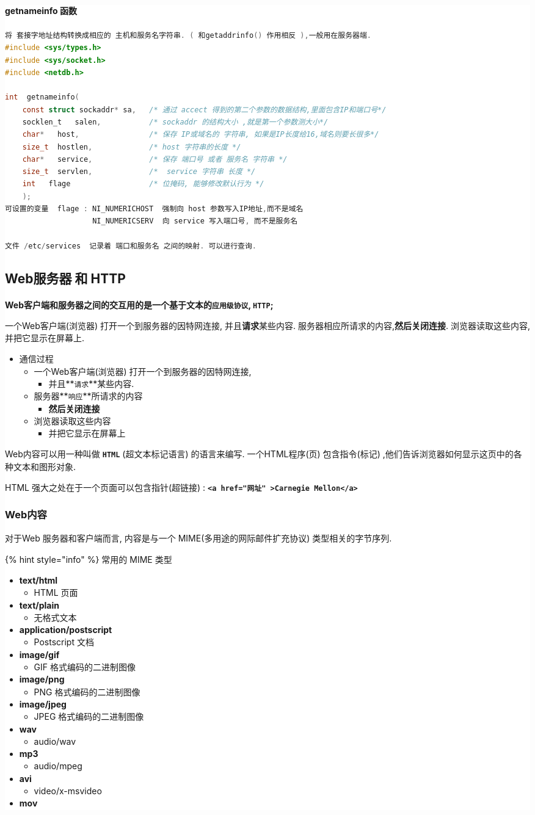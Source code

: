 #### getnameinfo 函数

```c
将 套接字地址结构转换成相应的 主机和服务名字符串. ( 和getaddrinfo() 作用相反 ),一般用在服务器端.
#include <sys/types.h>
#include <sys/socket.h>
#include <netdb.h>

int  getnameinfo(
    const struct sockaddr* sa,   /* 通过 accect 得到的第二个参数的数据结构,里面包含IP和端口号*/
    socklen_t   salen,           /* sockaddr 的结构大小 ,就是第一个参数测大小*/
    char*   host,                /* 保存 IP或域名的 字符串, 如果是IP长度给16,域名则要长很多*/
    size_t  hostlen,             /* host 字符串的长度 */
    char*   service,             /* 保存 端口号 或者 服务名 字符串 */
    size_t  servlen,             /*  service 字符串 长度 */
    int   flage                  /* 位掩码, 能够修改默认行为 */
    );
可设置的变量  flage : NI_NUMERICHOST  强制向 host 参数写入IP地址,而不是域名
                    NI_NUMERICSERV  向 service 写入端口号, 而不是服务名

文件 /etc/services  记录着 端口和服务名 之间的映射. 可以进行查询.
```

## Web服务器 和 HTTP

**Web客户端和服务器之间的交互用的是一个基于文本的`应用级协议`, `HTTP`;**

一个Web客户端\(浏览器\) 打开一个到服务器的因特网连接, 并且**请求**某些内容.  服务器相应所请求的内容,**然后关闭连接**.  浏览器读取这些内容, 并把它显示在屏幕上.

* 通信过程
  * 一个Web客户端\(浏览器\) 打开一个到服务器的因特网连接,
    * 并且**`请求`**某些内容.
  * 服务器**`响应`**所请求的内容
    * **然后关闭连接**
  * 浏览器读取这些内容
    * 并把它显示在屏幕上

Web内容可以用一种叫做  **`HTML`** \(超文本标记语言\) 的语言来编写.   一个HTML程序\(页\) 包含指令\(标记\) ,他们告诉浏览器如何显示这页中的各种文本和图形对象.

HTML 强大之处在于一个页面可以包含指针\(超链接\) :   **`<a href="网址" >Carnegie Mellon</a>`**

### Web内容

对于Web 服务器和客户端而言,  内容是与一个 MIME\(多用途的网际邮件扩充协议\) 类型相关的字节序列.

{% hint style="info" %}
常用的 MIME 类型

* **text/html**
  * HTML 页面
* **text/plain**
  * 无格式文本
* **application/postscript**
  * Postscript 文档
* **image/gif**
  * GIF 格式编码的二进制图像
* **image/png**
  * PNG 格式编码的二进制图像
* **image/jpeg**
  * JPEG 格式编码的二进制图像
* **wav**
  * audio/wav
* **mp3**
  * audio/mpeg
* **avi**
  * video/x-msvideo
* **mov**